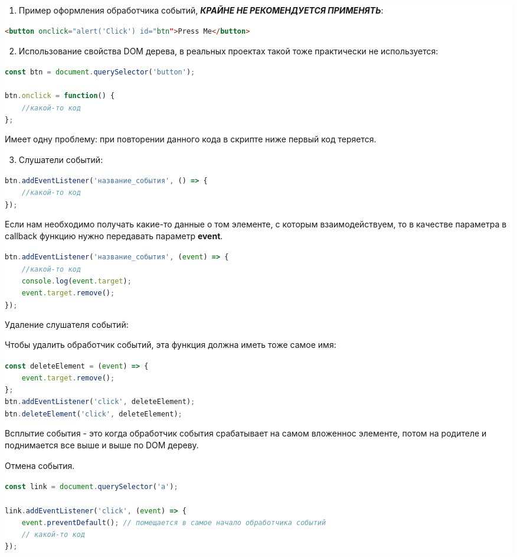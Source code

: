 1. Пример оформления обработчика событий, ***КРАЙНЕ НЕ РЕКОМЕНДУЕТСЯ ПРИМЕНЯТЬ***:

```html
<button onclick="alert('Click') id="btn">Press Me</button>
```

2. Использование свойства DOM дерева, в реальных проектах такой тоже практически не используется:

```JavaScript
const btn = document.querySelector('button');

btn.onclick = function() {
    //какой-то код
};
```

Имеет одну проблему: при повторении данного кода в скрипте ниже первый код теряется.

3. Слушатели событий:

```JavaScript
btn.addEventListener('название_события', () => {
    //какой-то код
});
```

Если нам необходимо получать какие-то данные о том элементе, с которым взаимодействуем, то в качестве параметра в callback функцию нужно передавать параметр **event**.

```JavaScript
btn.addEventListener('название_события', (event) => {
    //какой-то код
    console.log(event.target);
    event.target.remove();
});
```

Удаление слушателя событий:

Чтобы удалить обработчик событий, эта функция должна иметь тоже самое имя:

```JavaScript
const deleteElement = (event) => {
    event.target.remove();
};
btn.addEventListener('click', deleteElement);
btn.deleteElement('click', deleteElement);
```

Всплытие события - это когда обработчик события срабатывает на самом вложеннос элементе, потом на родителе и поднимается все выше и выше по DOM дереву.

Отмена события.

```JavaScript
const link = document.querySelector('a');

link.addEventListener('click', (event) => {
    event.preventDefault(); // помещается в самое начало обработчика событий
    // какой-то код
});
```
